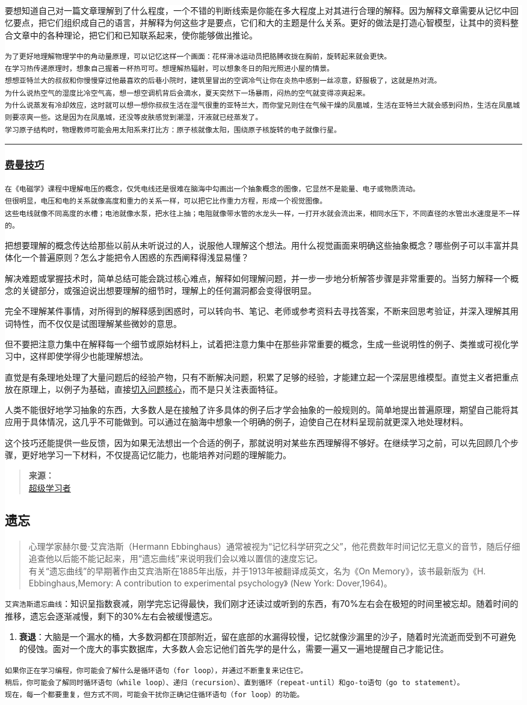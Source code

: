 要想知道自己对一篇文章理解到了什么程度，一个不错的判断线索是你能在多大程度上对其进行合理的解释。因为解释文章需要从记忆中回忆要点，把它们组织成自己的语言，并解释为何这些才是要点，它们和大的主题是什么关系。更好的做法是打造心智模型，让其中的资料整合文章中的各种理论，把它们和已知联系起来，使你能够做出推论。

```
为了更好地理解物理学中的角动量原理，可以记忆这样一个画面：花样滑冰运动员把胳膊收拢在胸前，旋转起来就会更快。
在学习热传递原理时，想象自己握着一杯热可可。想理解热辐射，可以想象冬日的阳光照进小屋的情景。
想想亚特兰大的叔叔和你慢慢穿过他最喜欢的后巷小院时，建筑里冒出的空调冷气让你在炎热中感到一丝凉意，舒服极了，这就是热对流。
为什么说热空气的湿度比冷空气高，想一想空调机背后会滴水，夏天突然下一场暴雨，闷热的空气就变得凉爽起来。
为什么说蒸发有冷却效应，这时就可以想一想你叔叔生活在湿气很重的亚特兰大，而你堂兄则住在气候干燥的凤凰城，生活在亚特兰大就会感到闷热，生活在凤凰城则要凉爽一些。这是因为在凤凰城，还没等皮肤感觉到潮湿，汗液就已经蒸发了。
学习原子结构时，物理教师可能会用太阳系来打比方：原子核就像太阳，围绕原子核旋转的电子就像行星。
```

---

### [费曼技巧](/引用/人物/专家/物理学家Feynman.md)

```
在《电磁学》课程中理解电压的概念，仅凭电线还是很难在脑海中勾画出一个抽象概念的图像，它显然不是能量、电子或物质流动。
但很明显，电压和电的关系就像高度和重力的关系一样，可以把它比作重力方程，形成一个视觉图像。
这些电线就像不同高度的水槽；电池就像水泵，把水往上抽；电阻就像带水管的水龙头一样，一打开水就会流出来，相同水压下，不同直径的水管出水速度是不一样的。
```

把想要理解的概念传达给那些以前从未听说过的人，说服他人理解这个想法。用什么视觉画面来明确这些抽象概念？哪些例子可以丰富并具体化一个普遍原则？怎么才能把令人困惑的东西阐释得浅显易懂？

解决难题或掌握技术时，简单总结可能会跳过核心难点，解释如何理解问题，并一步一步地分析解答步骤是非常重要的。当努力解释一个概念的关键部分，或强迫说出想要理解的细节时，理解上的任何漏洞都会变得很明显。

完全不理解某件事情，对所得到的解释感到困惑时，可以转向书、笔记、老师或参考资料去寻找答案，不断来回思考验证，并深入理解其用词特性，而不仅仅是试图理解某些微妙的意思。

但不要把注意力集中在解释每一个细节或原始材料上，试着把注意力集中在那些非常重要的概念，生成一些说明性的例子、类推或可视化学习中，这样即使学得少也能理解想法。


直觉是有条理地处理了大量问题后的经验产物，只有不断解决问题，积累了足够的经验，才能建立起一个深层思维模型。直觉主义者把重点放在原理上，以例子为基础，直接[切入问题核心](引用/案例/心理/学习/专家和新手.md?id=象棋大师的记忆力)，而不是只关注表面特征。

人类不能很好地学习抽象的东西，大多数人是在接触了许多具体的例子后才学会抽象的一般规则的。简单地提出普遍原理，期望自己能将其应用于具体情况，这几乎不可能做到。可以通过在脑海中想象一个明确的例子，迫使自己在材料呈现前就更深入地处理材料。

这个技巧还能提供一些反馈，因为如果无法想出一个合适的例子，那就说明对某些东西理解得不够好。在继续学习之前，可以先回顾几个步骤，更好地学习一下材料，不仅提高记忆能力，也能培养对问题的理解能力。

>**来源：**  
>[超级学习者](/读书/学习/超级学习者.md)

## 遗忘

>心理学家赫尔曼·艾宾浩斯（Hermann Ebbinghaus）通常被视为“记忆科学研究之父”，他花费数年时间记忆无意义的音节，随后仔细追查他以后能不能记起来，用“遗忘曲线”来说明我们会以难以置信的速度忘记。  
>有关“遗忘曲线”的早期著作由艾宾浩斯在1885年出版，并于1913年被翻译成英文，名为《On Memory》，该书最新版为《H. Ebbinghaus,Memory: A contribution to experimental psychology》 (New York: Dover,1964)。

`艾宾浩斯遗忘曲线`：知识呈指数衰减，刚学完忘记得最快，我们刚才还读过或听到的东西，有70%左右会在极短的时间里被忘却。随着时间的推移，遗忘会逐渐减慢，剩下的30%左右会被缓慢遗忘。

1. **衰退**：大脑是一个漏水的桶，大多数洞都在顶部附近，留在底部的水漏得较慢，记忆就像沙漏里的沙子，随着时光流逝而受到不可避免的侵蚀。面对一个庞大的事实数据库，大多数人会忘记他们首先学的是什么，需要一遍又一遍地提醒自己才能记住。

```
如果你正在学习编程，你可能会了解什么是循环语句（for loop），并通过不断重复来记住它。
稍后，你可能会了解同时循环语句（while loop）、递归（recursion）、直到循环（repeat-until）和go-to语句（go to statement）。
现在，每一个都要重复，但方式不同，可能会干扰你正确记住循环语句（for loop）的功能。
```
